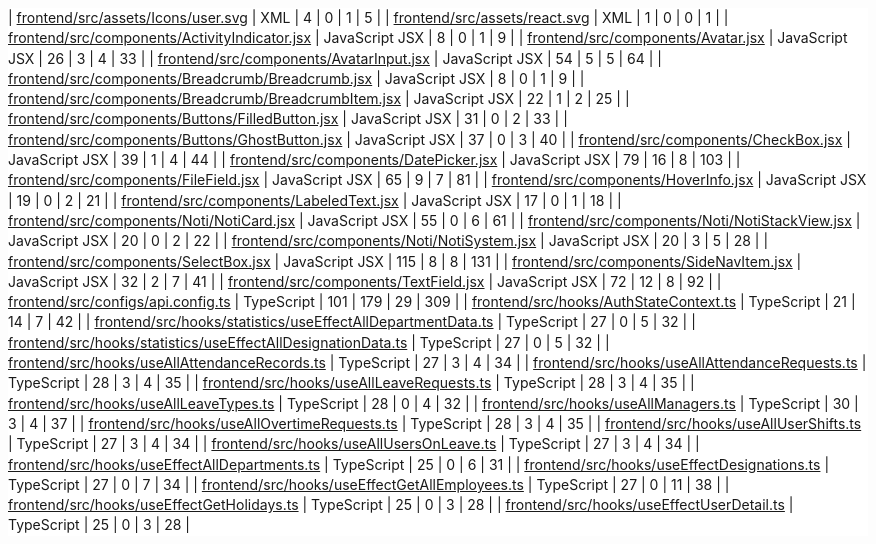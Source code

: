 | [frontend/src/assets/Icons/user.svg](/frontend/src/assets/Icons/user.svg) | XML | 4 | 0 | 1 | 5 |
| [frontend/src/assets/react.svg](/frontend/src/assets/react.svg) | XML | 1 | 0 | 0 | 1 |
| [frontend/src/components/ActivityIndicator.jsx](/frontend/src/components/ActivityIndicator.jsx) | JavaScript JSX | 8 | 0 | 1 | 9 |
| [frontend/src/components/Avatar.jsx](/frontend/src/components/Avatar.jsx) | JavaScript JSX | 26 | 3 | 4 | 33 |
| [frontend/src/components/AvatarInput.jsx](/frontend/src/components/AvatarInput.jsx) | JavaScript JSX | 54 | 5 | 5 | 64 |
| [frontend/src/components/Breadcrumb/Breadcrumb.jsx](/frontend/src/components/Breadcrumb/Breadcrumb.jsx) | JavaScript JSX | 8 | 0 | 1 | 9 |
| [frontend/src/components/Breadcrumb/BreadcrumbItem.jsx](/frontend/src/components/Breadcrumb/BreadcrumbItem.jsx) | JavaScript JSX | 22 | 1 | 2 | 25 |
| [frontend/src/components/Buttons/FilledButton.jsx](/frontend/src/components/Buttons/FilledButton.jsx) | JavaScript JSX | 31 | 0 | 2 | 33 |
| [frontend/src/components/Buttons/GhostButton.jsx](/frontend/src/components/Buttons/GhostButton.jsx) | JavaScript JSX | 37 | 0 | 3 | 40 |
| [frontend/src/components/CheckBox.jsx](/frontend/src/components/CheckBox.jsx) | JavaScript JSX | 39 | 1 | 4 | 44 |
| [frontend/src/components/DatePicker.jsx](/frontend/src/components/DatePicker.jsx) | JavaScript JSX | 79 | 16 | 8 | 103 |
| [frontend/src/components/FileField.jsx](/frontend/src/components/FileField.jsx) | JavaScript JSX | 65 | 9 | 7 | 81 |
| [frontend/src/components/HoverInfo.jsx](/frontend/src/components/HoverInfo.jsx) | JavaScript JSX | 19 | 0 | 2 | 21 |
| [frontend/src/components/LabeledText.jsx](/frontend/src/components/LabeledText.jsx) | JavaScript JSX | 17 | 0 | 1 | 18 |
| [frontend/src/components/Noti/NotiCard.jsx](/frontend/src/components/Noti/NotiCard.jsx) | JavaScript JSX | 55 | 0 | 6 | 61 |
| [frontend/src/components/Noti/NotiStackView.jsx](/frontend/src/components/Noti/NotiStackView.jsx) | JavaScript JSX | 20 | 0 | 2 | 22 |
| [frontend/src/components/Noti/NotiSystem.jsx](/frontend/src/components/Noti/NotiSystem.jsx) | JavaScript JSX | 20 | 3 | 5 | 28 |
| [frontend/src/components/SelectBox.jsx](/frontend/src/components/SelectBox.jsx) | JavaScript JSX | 115 | 8 | 8 | 131 |
| [frontend/src/components/SideNavItem.jsx](/frontend/src/components/SideNavItem.jsx) | JavaScript JSX | 32 | 2 | 7 | 41 |
| [frontend/src/components/TextField.jsx](/frontend/src/components/TextField.jsx) | JavaScript JSX | 72 | 12 | 8 | 92 |
| [frontend/src/configs/api.config.ts](/frontend/src/configs/api.config.ts) | TypeScript | 101 | 179 | 29 | 309 |
| [frontend/src/hooks/AuthStateContext.ts](/frontend/src/hooks/AuthStateContext.ts) | TypeScript | 21 | 14 | 7 | 42 |
| [frontend/src/hooks/statistics/useEffectAllDepartmentData.ts](/frontend/src/hooks/statistics/useEffectAllDepartmentData.ts) | TypeScript | 27 | 0 | 5 | 32 |
| [frontend/src/hooks/statistics/useEffectAllDesignationData.ts](/frontend/src/hooks/statistics/useEffectAllDesignationData.ts) | TypeScript | 27 | 0 | 5 | 32 |
| [frontend/src/hooks/useAllAttendanceRecords.ts](/frontend/src/hooks/useAllAttendanceRecords.ts) | TypeScript | 27 | 3 | 4 | 34 |
| [frontend/src/hooks/useAllAttendanceRequests.ts](/frontend/src/hooks/useAllAttendanceRequests.ts) | TypeScript | 28 | 3 | 4 | 35 |
| [frontend/src/hooks/useAllLeaveRequests.ts](/frontend/src/hooks/useAllLeaveRequests.ts) | TypeScript | 28 | 3 | 4 | 35 |
| [frontend/src/hooks/useAllLeaveTypes.ts](/frontend/src/hooks/useAllLeaveTypes.ts) | TypeScript | 28 | 0 | 4 | 32 |
| [frontend/src/hooks/useAllManagers.ts](/frontend/src/hooks/useAllManagers.ts) | TypeScript | 30 | 3 | 4 | 37 |
| [frontend/src/hooks/useAllOvertimeRequests.ts](/frontend/src/hooks/useAllOvertimeRequests.ts) | TypeScript | 28 | 3 | 4 | 35 |
| [frontend/src/hooks/useAllUserShifts.ts](/frontend/src/hooks/useAllUserShifts.ts) | TypeScript | 27 | 3 | 4 | 34 |
| [frontend/src/hooks/useAllUsersOnLeave.ts](/frontend/src/hooks/useAllUsersOnLeave.ts) | TypeScript | 27 | 3 | 4 | 34 |
| [frontend/src/hooks/useEffectAllDepartments.ts](/frontend/src/hooks/useEffectAllDepartments.ts) | TypeScript | 25 | 0 | 6 | 31 |
| [frontend/src/hooks/useEffectDesignations.ts](/frontend/src/hooks/useEffectDesignations.ts) | TypeScript | 27 | 0 | 7 | 34 |
| [frontend/src/hooks/useEffectGetAllEmployees.ts](/frontend/src/hooks/useEffectGetAllEmployees.ts) | TypeScript | 27 | 0 | 11 | 38 |
| [frontend/src/hooks/useEffectGetHolidays.ts](/frontend/src/hooks/useEffectGetHolidays.ts) | TypeScript | 25 | 0 | 3 | 28 |
| [frontend/src/hooks/useEffectUserDetail.ts](/frontend/src/hooks/useEffectUserDetail.ts) | TypeScript | 25 | 0 | 3 | 28 |